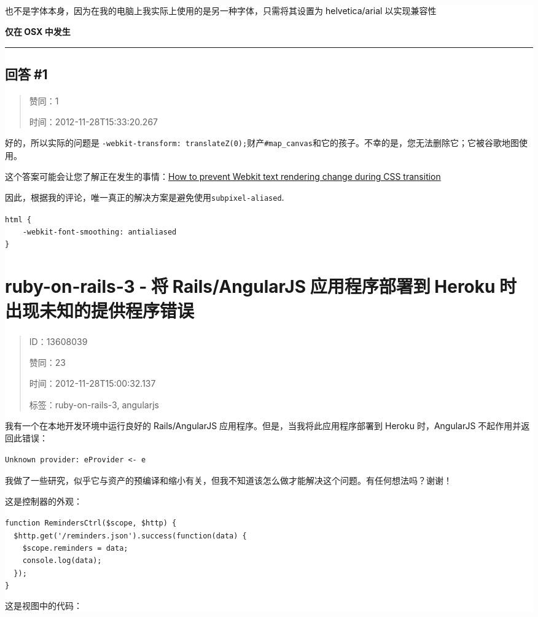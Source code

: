 也不是字体本身，因为在我的电脑上我实际上使用的是另一种字体，只需将其设置为 helvetica/arial 以实现兼容性

**仅在 OSX 中发生**

* * *

## 回答 #1

> 赞同：1
> 
> 时间：2012-11-28T15:33:20.267

好的，所以实际的问题是 `-webkit-transform: translateZ(0);`财产`#map_canvas`和它的孩子。不幸的是，您无法删除它；它被谷歌地图使用。

这个答案可能会让您了解正在发生的事情：[How to prevent Webkit text rendering change during CSS transition](https://stackoverflow.com/questions/12502234/how-to-prevent-webkit-text-rendering-change-during-css-transition)

因此，根据我的评论，唯一真正的解决方案是避免使用`subpixel-aliased`.

```
html {
    -webkit-font-smoothing: antialiased
} 
```

# ruby-on-rails-3 - 将 Rails/AngularJS 应用程序部署到 Heroku 时出现未知的提供程序错误

> ID：13608039
> 
> 赞同：23
> 
> 时间：2012-11-28T15:00:32.137
> 
> 标签：ruby-on-rails-3, angularjs

我有一个在本地开发环境中运行良好的 Rails/AngularJS 应用程序。但是，当我将此应用程序部署到 Heroku 时，AngularJS 不起作用并返回此错误：

```
Unknown provider: eProvider <- e 
```

我做了一些研究，似乎它与资产的预编译和缩小有关，但我不知道该怎么做才能解决这个问题。有任何想法吗？谢谢！

这是控制器的外观：

```
function RemindersCtrl($scope, $http) {
  $http.get('/reminders.json').success(function(data) {
    $scope.reminders = data;
    console.log(data);
  });
} 
```

这是视图中的代码：
